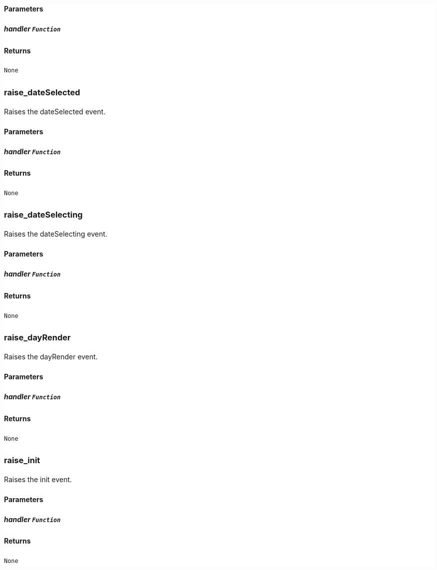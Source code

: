 #### Parameters

##### handler `Function`

#### Returns

`None` 

### raise_dateSelected

Raises the dateSelected event.

#### Parameters

##### handler `Function`

#### Returns

`None` 

### raise_dateSelecting

Raises the dateSelecting event.

#### Parameters

##### handler `Function`

#### Returns

`None` 

### raise_dayRender

Raises the dayRender event.

#### Parameters

##### handler `Function`

#### Returns

`None` 

### raise_init

Raises the init event.

#### Parameters

##### handler `Function`

#### Returns

`None` 
